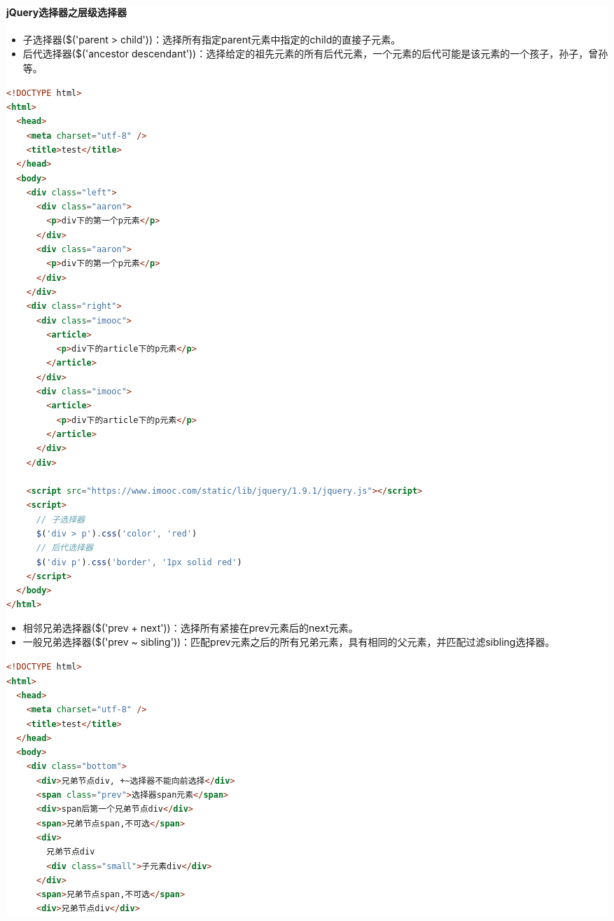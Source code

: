 
#### jQuery选择器之层级选择器
- 子选择器($('parent > child'))：选择所有指定parent元素中指定的child的直接子元素。
- 后代选择器($('ancestor descendant'))：选择给定的祖先元素的所有后代元素，一个元素的后代可能是该元素的一个孩子，孙子，曾孙等。
```html
<!DOCTYPE html>
<html>
  <head>
    <meta charset="utf-8" />
    <title>test</title>
  </head>
  <body>
    <div class="left">
      <div class="aaron">
        <p>div下的第一个p元素</p>
      </div>
      <div class="aaron">
        <p>div下的第一个p元素</p>
      </div>
    </div>
    <div class="right">
      <div class="imooc">
        <article>
          <p>div下的article下的p元素</p>
        </article>
      </div>
      <div class="imooc">
        <article>
          <p>div下的article下的p元素</p>
        </article>
      </div>
    </div>

    <script src="https://www.imooc.com/static/lib/jquery/1.9.1/jquery.js"></script>
    <script>
      // 子选择器
      $('div > p').css('color', 'red')
      // 后代选择器
      $('div p').css('border', '1px solid red')
    </script>
  </body>
</html>
```
- 相邻兄弟选择器($('prev + next'))：选择所有紧接在prev元素后的next元素。
- 一般兄弟选择器($('prev ~ sibling'))：匹配prev元素之后的所有兄弟元素，具有相同的父元素，并匹配过滤sibling选择器。
```html
<!DOCTYPE html>
<html>
  <head>
    <meta charset="utf-8" />
    <title>test</title>
  </head>
  <body>
    <div class="bottom">
      <div>兄弟节点div, +~选择器不能向前选择</div>
      <span class="prev">选择器span元素</span>
      <div>span后第一个兄弟节点div</div>
      <span>兄弟节点span,不可选</span>
      <div>
        兄弟节点div
        <div class="small">子元素div</div>
      </div>
      <span>兄弟节点span,不可选</span>
      <div>兄弟节点div</div>
```